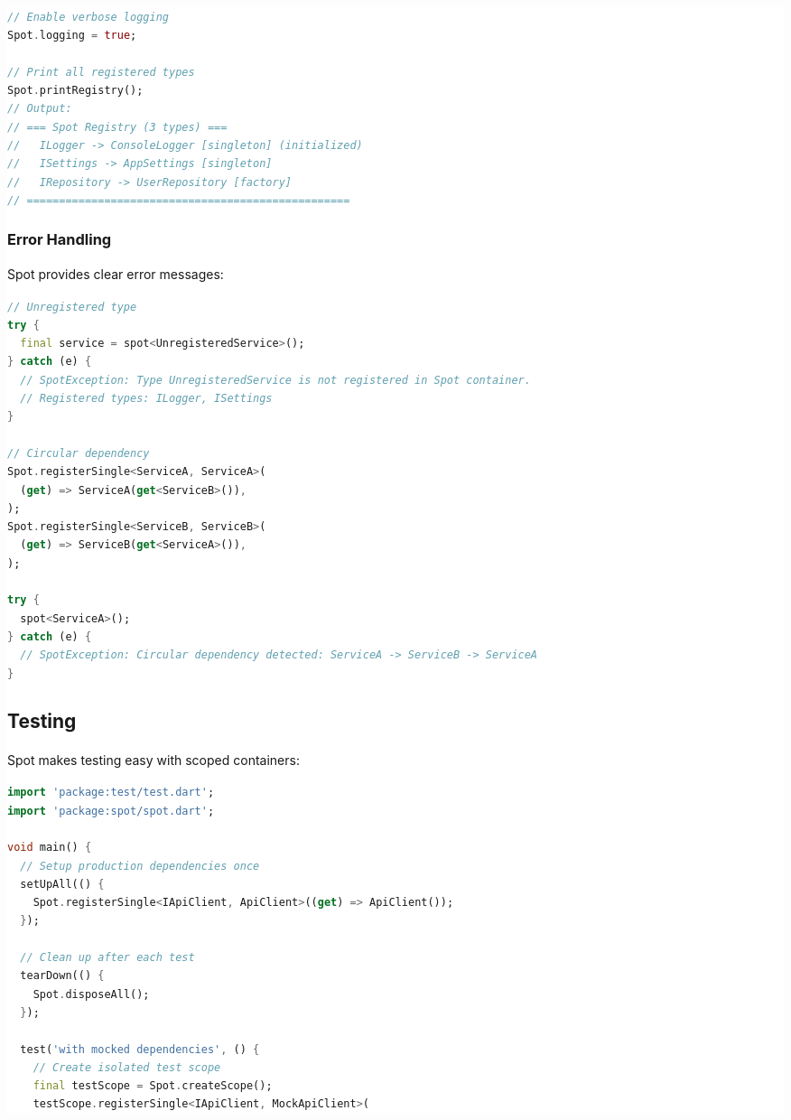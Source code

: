 ```dart
// Enable verbose logging
Spot.logging = true;

// Print all registered types
Spot.printRegistry();
// Output:
// === Spot Registry (3 types) ===
//   ILogger -> ConsoleLogger [singleton] (initialized)
//   ISettings -> AppSettings [singleton]
//   IRepository -> UserRepository [factory]
// ==================================================
```

### Error Handling

Spot provides clear error messages:

```dart
// Unregistered type
try {
  final service = spot<UnregisteredService>();
} catch (e) {
  // SpotException: Type UnregisteredService is not registered in Spot container.
  // Registered types: ILogger, ISettings
}

// Circular dependency
Spot.registerSingle<ServiceA, ServiceA>(
  (get) => ServiceA(get<ServiceB>()),
);
Spot.registerSingle<ServiceB, ServiceB>(
  (get) => ServiceB(get<ServiceA>()),
);

try {
  spot<ServiceA>();
} catch (e) {
  // SpotException: Circular dependency detected: ServiceA -> ServiceB -> ServiceA
}
```

## Testing

Spot makes testing easy with scoped containers:

```dart
import 'package:test/test.dart';
import 'package:spot/spot.dart';

void main() {
  // Setup production dependencies once
  setUpAll(() {
    Spot.registerSingle<IApiClient, ApiClient>((get) => ApiClient());
  });
  
  // Clean up after each test
  tearDown(() {
    Spot.disposeAll();
  });
  
  test('with mocked dependencies', () {
    // Create isolated test scope
    final testScope = Spot.createScope();
    testScope.registerSingle<IApiClient, MockApiClient>(
```